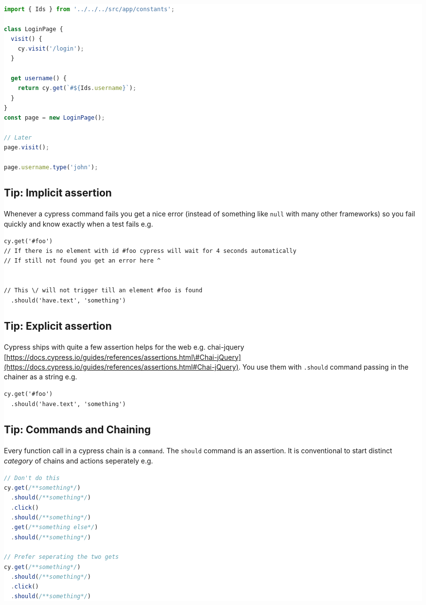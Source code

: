 ```javascript
import { Ids } from '../../../src/app/constants'; 

class LoginPage {
  visit() {
    cy.visit('/login');
  }

  get username() {
    return cy.get(`#${Ids.username}`);
  }
}
const page = new LoginPage();

// Later
page.visit();

page.username.type('john');
```

## Tip: Implicit assertion

Whenever a cypress command fails you get a nice error \(instead of something like `null` with many other frameworks\) so you fail quickly and know exactly when a test fails e.g.

```text
cy.get('#foo') 
// If there is no element with id #foo cypress will wait for 4 seconds automatically 
// If still not found you get an error here ^ 


// This \/ will not trigger till an element #foo is found
  .should('have.text', 'something')
```

## Tip: Explicit assertion

Cypress ships with quite a few assertion helps for the web e.g. chai-jquery [https://docs.cypress.io/guides/references/assertions.html\#Chai-jQuery](https://docs.cypress.io/guides/references/assertions.html#Chai-jQuery). You use them with `.should` command passing in the chainer as a string e.g.

```text
cy.get('#foo') 
  .should('have.text', 'something')
```

## Tip: Commands and Chaining

Every function call in a cypress chain is a `command`. The `should` command is an assertion. It is conventional to start distinct _category_ of chains and actions seperately e.g.

```typescript
// Don't do this 
cy.get(/**something*/) 
  .should(/**something*/)
  .click()
  .should(/**something*/)
  .get(/**something else*/) 
  .should(/**something*/)

// Prefer seperating the two gets 
cy.get(/**something*/) 
  .should(/**something*/)
  .click()
  .should(/**something*/)

```